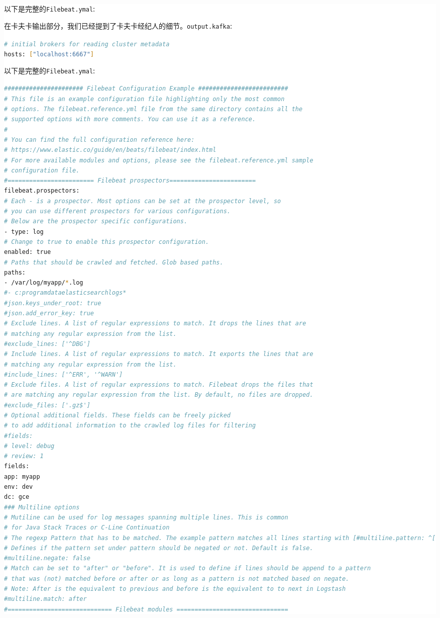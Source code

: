 以下是完整的`Filebeat.ymal`:

在卡夫卡输出部分，我们已经提到了卡夫卡经纪人的细节。`output.kafka`:

```sh
# initial brokers for reading cluster metadata
hosts: ["localhost:6667"]
```

以下是完整的`Filebeat.ymal`:

```sh
###################### Filebeat Configuration Example #########################
# This file is an example configuration file highlighting only the most common
# options. The filebeat.reference.yml file from the same directory contains all the
# supported options with more comments. You can use it as a reference.
#
# You can find the full configuration reference here:
# https://www.elastic.co/guide/en/beats/filebeat/index.html
# For more available modules and options, please see the filebeat.reference.yml sample
# configuration file.
#======================== Filebeat prospectors========================
filebeat.prospectors:
# Each - is a prospector. Most options can be set at the prospector level, so
# you can use different prospectors for various configurations.
# Below are the prospector specific configurations.
- type: log
# Change to true to enable this prospector configuration.
enabled: true
# Paths that should be crawled and fetched. Glob based paths.
paths:
- /var/log/myapp/*.log
#- c:programdataelasticsearchlogs*
#json.keys_under_root: true
#json.add_error_key: true
# Exclude lines. A list of regular expressions to match. It drops the lines that are
# matching any regular expression from the list.
#exclude_lines: ['^DBG']
# Include lines. A list of regular expressions to match. It exports the lines that are
# matching any regular expression from the list.
#include_lines: ['^ERR', '^WARN']
# Exclude files. A list of regular expressions to match. Filebeat drops the files that
# are matching any regular expression from the list. By default, no files are dropped.
#exclude_files: ['.gz$']
# Optional additional fields. These fields can be freely picked
# to add additional information to the crawled log files for filtering
#fields:
# level: debug
# review: 1
fields:
app: myapp
env: dev
dc: gce
### Multiline options
# Mutiline can be used for log messages spanning multiple lines. This is common
# for Java Stack Traces or C-Line Continuation
# The regexp Pattern that has to be matched. The example pattern matches all lines starting with [#multiline.pattern: ^[
# Defines if the pattern set under pattern should be negated or not. Default is false.
#multiline.negate: false
# Match can be set to "after" or "before". It is used to define if lines should be append to a pattern
# that was (not) matched before or after or as long as a pattern is not matched based on negate.
# Note: After is the equivalent to previous and before is the equivalent to to next in Logstash
#multiline.match: after
#============================= Filebeat modules ===============================
```